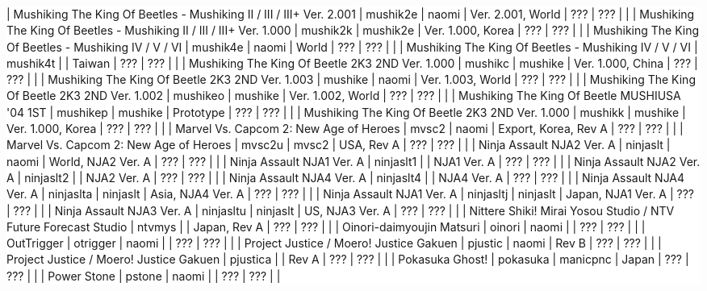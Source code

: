 | Mushiking The King Of Beetles - Mushiking II / III / III+ Ver. 2.001            | mushik2e   | naomi     | Ver. 2.001, World              |  ???         | ???                                  |                                          |
| Mushiking The King Of Beetles - Mushiking II / III / III+ Ver. 1.000            | mushik2k   | mushik2e  | Ver. 1.000, Korea              |  ???         | ???                                  |                                          |
| Mushiking The King Of Beetles - Mushiking IV / V / VI                           | mushik4e   | naomi     | World                          |  ???         | ???                                  |                                          |
| Mushiking The King Of Beetles - Mushiking IV / V / VI                           | mushik4t   |           | Taiwan                         |  ???         | ???                                  |                                          |
| Mushiking The King Of Beetle 2K3 2ND Ver. 1.000                                 | mushikc    | mushike   | Ver. 1.000, China              |  ???         | ???                                  |                                          |
| Mushiking The King Of Beetle 2K3 2ND Ver. 1.003                                 | mushike    | naomi     | Ver. 1.003, World              |  ???         | ???                                  |                                          |
| Mushiking The King Of Beetle 2K3 2ND Ver. 1.002                                 | mushikeo   | mushike   | Ver. 1.002, World              |  ???         | ???                                  |                                          |
| Mushiking The King Of Beetle MUSHIUSA '04 1ST                                   | mushikep   | mushike   | Prototype                      |  ???         | ???                                  |                                          |
| Mushiking The King Of Beetle 2K3 2ND Ver. 1.000                                 | mushikk    | mushike   | Ver. 1.000, Korea              |  ???         | ???                                  |                                          |
| Marvel Vs. Capcom 2: New Age of Heroes                                          | mvsc2      | naomi     | Export, Korea, Rev A           |  ???         | ???                                  |                                          |
| Marvel Vs. Capcom 2: New Age of Heroes                                          | mvsc2u     | mvsc2     | USA, Rev A                     |  ???         | ???                                  |                                          |
| Ninja Assault NJA2 Ver. A                                                       | ninjaslt   | naomi     | World, NJA2 Ver. A             |  ???         | ???                                  |                                          |
| Ninja Assault NJA1 Ver. A                                                       | ninjaslt1  |           | NJA1 Ver. A                    |  ???         | ???                                  |                                          |
| Ninja Assault NJA2 Ver. A                                                       | ninjaslt2  |           | NJA2 Ver. A                    |  ???         | ???                                  |                                          |
| Ninja Assault NJA4 Ver. A                                                       | ninjaslt4  |           | NJA4 Ver. A                    |  ???         | ???                                  |                                          |
| Ninja Assault NJA4 Ver. A                                                       | ninjaslta  | ninjaslt  | Asia, NJA4 Ver. A              |  ???         | ???                                  |                                          |
| Ninja Assault NJA1 Ver. A                                                       | ninjasltj  | ninjaslt  | Japan, NJA1 Ver. A             |  ???         | ???                                  |                                          |
| Ninja Assault NJA3 Ver. A                                                       | ninjasltu  | ninjaslt  | US, NJA3 Ver. A                |  ???         | ???                                  |                                          |
| Nittere Shiki! Mirai Yosou Studio / NTV Future Forecast Studio                  | ntvmys     |           | Japan, Rev A                   |  ???         | ???                                  |                                          |
| Oinori-daimyoujin Matsuri                                                       | oinori     | naomi     |                                |  ???         | ???                                  |                                          |
| OutTrigger                                                                      | otrigger   | naomi     |                                |  ???         | ???                                  |                                          |
| Project Justice / Moero! Justice Gakuen                                         | pjustic    | naomi     | Rev B                          |  ???         | ???                                  |                                          |
| Project Justice / Moero! Justice Gakuen                                         | pjustica   |           | Rev A                          |  ???         | ???                                  |                                          |
| Pokasuka Ghost!                                                                 | pokasuka   | manicpnc  | Japan                          |  ???         | ???                                  |                                          |
| Power Stone                                                                     | pstone     | naomi     |                                |  ???         | ???                                  |                                          |